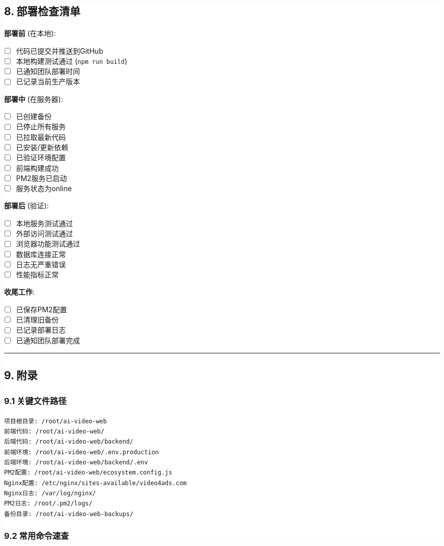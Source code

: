 
## 8. 部署检查清单

**部署前** (在本地):
- [ ] 代码已提交并推送到GitHub
- [ ] 本地构建测试通过 (`npm run build`)
- [ ] 已通知团队部署时间
- [ ] 已记录当前生产版本

**部署中** (在服务器):
- [ ] 已创建备份
- [ ] 已停止所有服务
- [ ] 已拉取最新代码
- [ ] 已安装/更新依赖
- [ ] 已验证环境配置
- [ ] 前端构建成功
- [ ] PM2服务已启动
- [ ] 服务状态为online

**部署后** (验证):
- [ ] 本地服务测试通过
- [ ] 外部访问测试通过
- [ ] 浏览器功能测试通过
- [ ] 数据库连接正常
- [ ] 日志无严重错误
- [ ] 性能指标正常

**收尾工作**:
- [ ] 已保存PM2配置
- [ ] 已清理旧备份
- [ ] 已记录部署日志
- [ ] 已通知团队部署完成

---

## 9. 附录

### 9.1 关键文件路径

```
项目根目录: /root/ai-video-web
前端代码: /root/ai-video-web/
后端代码: /root/ai-video-web/backend/
前端环境: /root/ai-video-web/.env.production
后端环境: /root/ai-video-web/backend/.env
PM2配置: /root/ai-video-web/ecosystem.config.js
Nginx配置: /etc/nginx/sites-available/video4ads.com
Nginx日志: /var/log/nginx/
PM2日志: /root/.pm2/logs/
备份目录: /root/ai-video-web-backups/
```

### 9.2 常用命令速查
